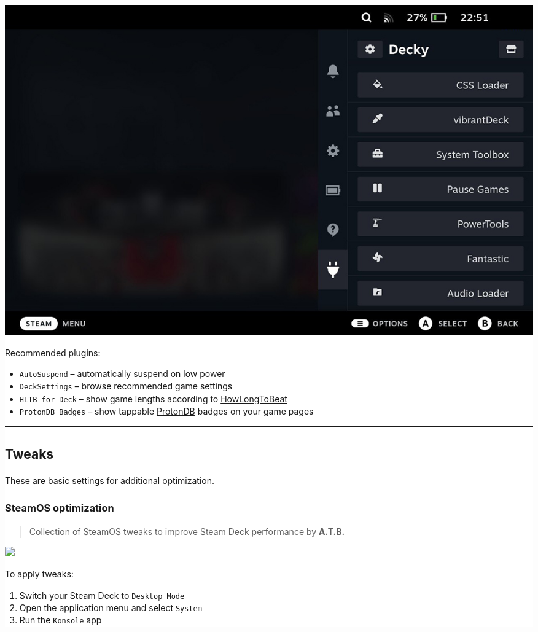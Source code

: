 ![Decky](assets/homebrew-decky.jpg)

Recommended plugins:
- `AutoSuspend` – automatically suspend on low power
- `DeckSettings` – browse recommended game settings
- `HLTB for Deck` – show game lengths according to [HowLongToBeat](https://howlongtobeat.com)
- `ProtonDB Badges` – show tappable [ProtonDB](https://www.protondb.com) badges on your game pages

---

## Tweaks

These are basic settings for additional optimization.

### SteamOS optimization

> Collection of SteamOS tweaks to improve Steam Deck performance by **A.T.B.**

[![](https://flat.badgen.net/badge/icon/article?icon=medium&label)](https://medium.com/@a.b.t./here-are-some-possibly-useful-tweaks-for-steamos-on-the-steam-deck-fcb6b571b577)

To apply tweaks:
1. Switch your Steam Deck to `Desktop Mode`
2. Open the application menu and select `System`
3. Run the `Konsole` app
